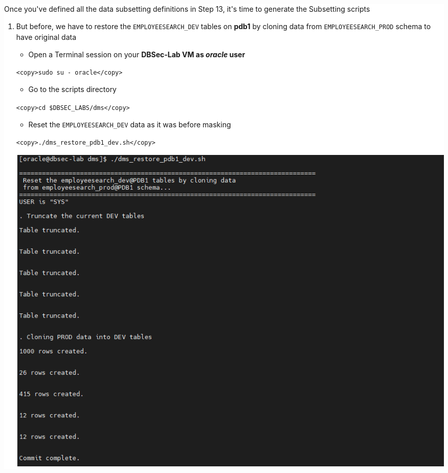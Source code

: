 Once you've defined all the data subsetting definitions in Step 13, it's time to generate the Subsetting scripts

1. But before, we have to restore the `EMPLOYEESEARCH_DEV` tables on **pdb1** by cloning data from `EMPLOYEESEARCH_PROD` schema to have original data

    - Open a Terminal session on your **DBSec-Lab VM as *oracle* user**

    ````
    <copy>sudo su - oracle</copy>
    ````

    - Go to the scripts directory

    ````
    <copy>cd $DBSEC_LABS/dms</copy>
    ````

    - Reset the `EMPLOYEESEARCH_DEV` data as it was before masking

    ````
    <copy>./dms_restore_pdb1_dev.sh</copy>
    ````

    ![](./images/dms-150.png " ")
